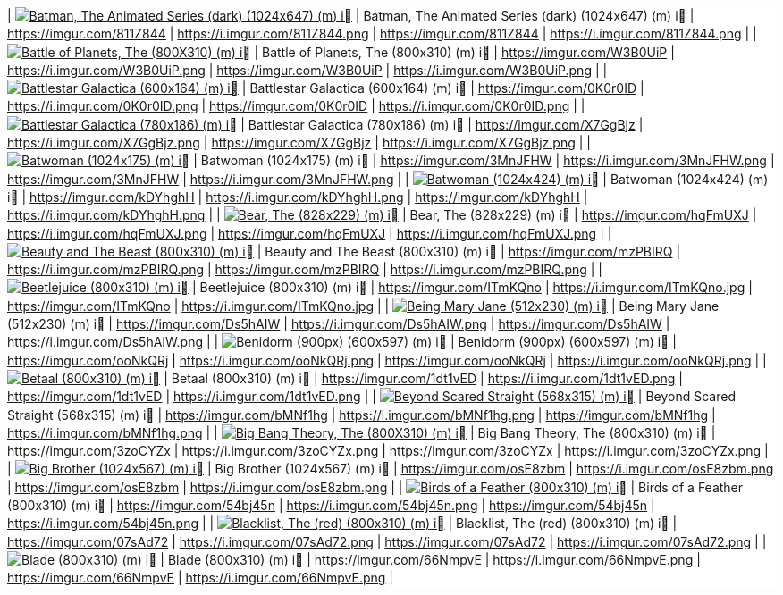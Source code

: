 | [![Batman, The Animated Series (dark) (1024x647) (m) i⃣](https://i.imgur.com/811Z844.png)](https://i.imgur.com/811Z844.png)           |  Batman, The Animated Series (dark) (1024x647) (m) i⃣            | https://imgur.com/811Z844 | https://i.imgur.com/811Z844.png | https://imgur.com/811Z844 | https://i.imgur.com/811Z844.png |
| [![Battle of Planets, The (800X310) (m) i⃣](https://i.imgur.com/W3B0UiP.png)](https://i.imgur.com/W3B0UiP.png)                        |  Battle of Planets, The (800x310) (m) i⃣                         | https://imgur.com/W3B0UiP | https://i.imgur.com/W3B0UiP.png | https://imgur.com/W3B0UiP | https://i.imgur.com/W3B0UiP.png |
| [![Battlestar Galactica (600x164) (m) i⃣](https://i.imgur.com/0K0r0ID.png)](https://i.imgur.com/0K0r0ID.png)                          |  Battlestar Galactica (600x164) (m) i⃣                           | https://imgur.com/0K0r0ID | https://i.imgur.com/0K0r0ID.png | https://imgur.com/0K0r0ID | https://i.imgur.com/0K0r0ID.png |
| [![Battlestar Galactica (780x186) (m) i⃣](https://i.imgur.com/X7GgBjz.png)](https://i.imgur.com/X7GgBjz.png)                          |  Battlestar Galactica (780x186) (m) i⃣                           | https://imgur.com/X7GgBjz | https://i.imgur.com/X7GgBjz.png | https://imgur.com/X7GgBjz | https://i.imgur.com/X7GgBjz.png |
| [![Batwoman (1024x175) (m) i⃣](https://i.imgur.com/3MnJFHW.png)](https://i.imgur.com/3MnJFHW.png)                                     |  Batwoman (1024x175) (m) i⃣                                      | https://imgur.com/3MnJFHW | https://i.imgur.com/3MnJFHW.png | https://imgur.com/3MnJFHW | https://i.imgur.com/3MnJFHW.png |
| [![Batwoman (1024x424) (m) i⃣](https://i.imgur.com/kDYhghH.png)](https://i.imgur.com/kDYhghH.png)                                     |  Batwoman (1024x424) (m) i⃣                                      | https://imgur.com/kDYhghH | https://i.imgur.com/kDYhghH.png | https://imgur.com/kDYhghH | https://i.imgur.com/kDYhghH.png |
| [![Bear, The (828x229) (m) i⃣](https://i.imgur.com/hqFmUXJ.png)](https://i.imgur.com/hqFmUXJ.png)                                     |  Bear, The (828x229) (m) i⃣                                      | https://imgur.com/hqFmUXJ | https://i.imgur.com/hqFmUXJ.png | https://imgur.com/hqFmUXJ | https://i.imgur.com/hqFmUXJ.png |
| [![Beauty and The Beast (800x310) (m) i⃣](https://i.imgur.com/mzPBIRQ.png)](https://i.imgur.com/mzPBIRQ.png)                          |  Beauty and The Beast (800x310) (m) i⃣                           | https://imgur.com/mzPBIRQ | https://i.imgur.com/mzPBIRQ.png | https://imgur.com/mzPBIRQ | https://i.imgur.com/mzPBIRQ.png |
| [![Beetlejuice (800x310) (m) i⃣](https://i.imgur.com/ITmKQno.jpg)](https://i.imgur.com/ITmKQno.jpg)                                   |  Beetlejuice (800x310) (m) i⃣                                    | https://imgur.com/ITmKQno | https://i.imgur.com/ITmKQno.jpg | https://imgur.com/ITmKQno | https://i.imgur.com/ITmKQno.jpg |
| [![Being Mary Jane (512x230) (m) i⃣](https://i.imgur.com/Ds5hAIW.png)](https://i.imgur.com/Ds5hAIW.png)                               |  Being Mary Jane (512x230) (m) i⃣                                | https://imgur.com/Ds5hAIW | https://i.imgur.com/Ds5hAIW.png | https://imgur.com/Ds5hAIW | https://i.imgur.com/Ds5hAIW.png |
| [![Benidorm (900px) (600x597) (m) i⃣](https://i.imgur.com/ooNkQRj.png)](https://i.imgur.com/ooNkQRj.png)                              |  Benidorm (900px) (600x597) (m) i⃣                               | https://imgur.com/ooNkQRj | https://i.imgur.com/ooNkQRj.png | https://imgur.com/ooNkQRj | https://i.imgur.com/ooNkQRj.png |
| [![Betaal (800x310) (m) i⃣](https://i.imgur.com/1dt1vED.png)](https://i.imgur.com/1dt1vED.png)                                        |  Betaal (800x310) (m) i⃣                                         | https://imgur.com/1dt1vED | https://i.imgur.com/1dt1vED.png | https://imgur.com/1dt1vED | https://i.imgur.com/1dt1vED.png |
| [![Beyond Scared Straight (568x315) (m) i⃣](https://i.imgur.com/bMNf1hg.png)](https://i.imgur.com/bMNf1hg.png)                        |  Beyond Scared Straight (568x315) (m) i⃣                         | https://imgur.com/bMNf1hg | https://i.imgur.com/bMNf1hg.png | https://imgur.com/bMNf1hg | https://i.imgur.com/bMNf1hg.png |
| [![Big Bang Theory, The (800X310) (m) i⃣](https://i.imgur.com/3zoCYZx.png)](https://i.imgur.com/3zoCYZx.png)                          |  Big Bang Theory, The (800x310) (m) i⃣                           | https://imgur.com/3zoCYZx | https://i.imgur.com/3zoCYZx.png | https://imgur.com/3zoCYZx | https://i.imgur.com/3zoCYZx.png |
| [![Big Brother (1024x567) (m) i⃣](https://i.imgur.com/osE8zbm.png)](https://i.imgur.com/osE8zbm.png)                                  |  Big Brother (1024x567) (m) i⃣                                   | https://imgur.com/osE8zbm | https://i.imgur.com/osE8zbm.png | https://imgur.com/osE8zbm | https://i.imgur.com/osE8zbm.png |
| [![Birds of a Feather (800x310) (m) i⃣](https://i.imgur.com/54bj45n.png)](https://i.imgur.com/54bj45n.png)                            |  Birds of a Feather (800x310) (m) i⃣                             | https://imgur.com/54bj45n | https://i.imgur.com/54bj45n.png | https://imgur.com/54bj45n | https://i.imgur.com/54bj45n.png |
| [![Blacklist, The (red) (800x310) (m) i⃣](https://i.imgur.com/07sAd72.png)](https://i.imgur.com/07sAd72.png)                          |  Blacklist, The (red) (800x310) (m) i⃣                           | https://imgur.com/07sAd72 | https://i.imgur.com/07sAd72.png | https://imgur.com/07sAd72 | https://i.imgur.com/07sAd72.png |
| [![Blade (800x310) (m) i⃣](https://i.imgur.com/66NmpvE.png)](https://i.imgur.com/66NmpvE.png)                                         |  Blade (800x310) (m) i⃣                                          | https://imgur.com/66NmpvE | https://i.imgur.com/66NmpvE.png | https://imgur.com/66NmpvE | https://i.imgur.com/66NmpvE.png |